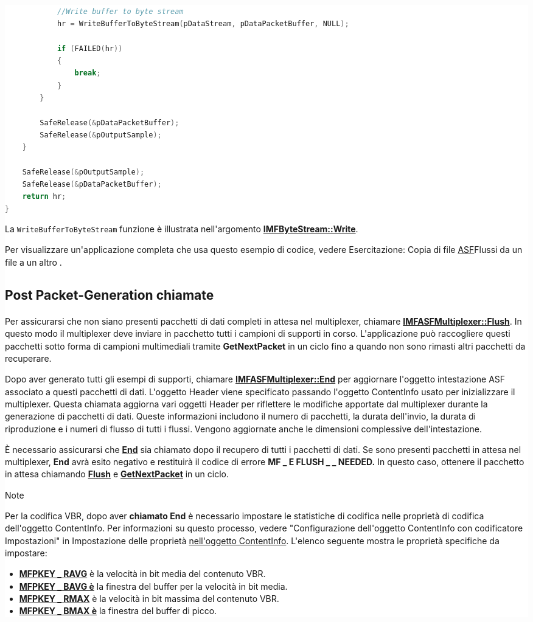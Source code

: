```C++
            //Write buffer to byte stream
            hr = WriteBufferToByteStream(pDataStream, pDataPacketBuffer, NULL);

            if (FAILED(hr))
            {
                break;
            }
        }

        SafeRelease(&pDataPacketBuffer);
        SafeRelease(&pOutputSample);
    }

    SafeRelease(&pOutputSample);
    SafeRelease(&pDataPacketBuffer);
    return hr;
}
```



La `WriteBufferToByteStream` funzione è illustrata nell'argomento [**IMFByteStream::Write**](/windows/desktop/api/mfobjects/nf-mfobjects-imfbytestream-write).

Per visualizzare un'applicazione completa che usa questo esempio di codice, vedere Esercitazione: Copia di file [ASF](tutorial--copying-asf-streams-from-one-file-to-another.md)Flussi da un file a un altro .

## <a name="post-packet-generation-calls"></a>Post Packet-Generation chiamate

Per assicurarsi che non siano presenti pacchetti di dati completi in attesa nel multiplexer, chiamare [**IMFASFMultiplexer::Flush**](/windows/desktop/api/wmcontainer/nf-wmcontainer-imfasfmultiplexer-flush). In questo modo il multiplexer deve inviare in pacchetto tutti i campioni di supporti in corso. L'applicazione può raccogliere questi pacchetti sotto forma di campioni multimediali tramite **GetNextPacket** in un ciclo fino a quando non sono rimasti altri pacchetti da recuperare.

Dopo aver generato tutti gli esempi di supporti, chiamare [**IMFASFMultiplexer::End**](/windows/desktop/api/wmcontainer/nf-wmcontainer-imfasfmultiplexer-end) per aggiornare l'oggetto intestazione ASF associato a questi pacchetti di dati. L'oggetto Header viene specificato passando l'oggetto ContentInfo usato per inizializzare il multiplexer. Questa chiamata aggiorna vari oggetti Header per riflettere le modifiche apportate dal multiplexer durante la generazione di pacchetti di dati. Queste informazioni includono il numero di pacchetti, la durata dell'invio, la durata di riproduzione e i numeri di flusso di tutti i flussi. Vengono aggiornate anche le dimensioni complessive dell'intestazione.

È necessario assicurarsi che [**End**](/windows/desktop/api/wmcontainer/nf-wmcontainer-imfasfmultiplexer-end) sia chiamato dopo il recupero di tutti i pacchetti di dati. Se sono presenti pacchetti in attesa nel multiplexer, **End** avrà esito negativo e restituirà il codice di errore **MF \_ E FLUSH \_ \_ NEEDED.** In questo caso, ottenere il pacchetto in attesa chiamando [**Flush**](/windows/desktop/api/wmcontainer/nf-wmcontainer-imfasfmultiplexer-flush) e [**GetNextPacket**](/windows/desktop/api/wmcontainer/nf-wmcontainer-imfasfmultiplexer-getnextpacket) in un ciclo.

> [!Note]  
> Per la codifica VBR, dopo aver **chiamato End** è necessario impostare le statistiche di codifica nelle proprietà di codifica dell'oggetto ContentInfo. Per informazioni su questo processo, vedere "Configurazione dell'oggetto ContentInfo con codificatore Impostazioni" in Impostazione delle proprietà [nell'oggetto ContentInfo](setting-properties-in-the-contentinfo-object.md). L'elenco seguente mostra le proprietà specifiche da impostare:
>
> -   [**MFPKEY \_ RAVG**](mfpkey-ravgproperty.md) è la velocità in bit media del contenuto VBR.
> -   [**MFPKEY \_ BAVG è**](mfpkey-bavgproperty.md) la finestra del buffer per la velocità in bit media.
> -   [**MFPKEY \_ RMAX**](mfpkey-rmaxproperty.md) è la velocità in bit massima del contenuto VBR.
> -   [**MFPKEY \_ BMAX è**](mfpkey-bmaxproperty.md) la finestra del buffer di picco.
